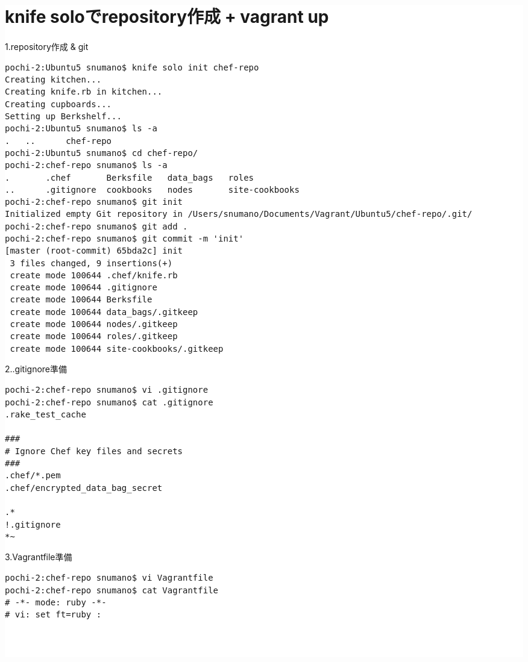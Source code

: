 knife soloでrepository作成 + vagrant up
=================
1.repository作成 & git
<pre>
pochi-2:Ubuntu5 snumano$ knife solo init chef-repo
Creating kitchen...
Creating knife.rb in kitchen...
Creating cupboards...
Setting up Berkshelf...
pochi-2:Ubuntu5 snumano$ ls -a
.  	..		chef-repo
pochi-2:Ubuntu5 snumano$ cd chef-repo/
pochi-2:chef-repo snumano$ ls -a
.		.chef		Berksfile	data_bags	roles
..		.gitignore	cookbooks	nodes		site-cookbooks
pochi-2:chef-repo snumano$ git init 
Initialized empty Git repository in /Users/snumano/Documents/Vagrant/Ubuntu5/chef-repo/.git/
pochi-2:chef-repo snumano$ git add .
pochi-2:chef-repo snumano$ git commit -m 'init'
[master (root-commit) 65bda2c] init
 3 files changed, 9 insertions(+)
 create mode 100644 .chef/knife.rb
 create mode 100644 .gitignore
 create mode 100644 Berksfile
 create mode 100644 data_bags/.gitkeep
 create mode 100644 nodes/.gitkeep
 create mode 100644 roles/.gitkeep
 create mode 100644 site-cookbooks/.gitkeep
</pre>

2..gitignore準備
<pre>
pochi-2:chef-repo snumano$ vi .gitignore 
pochi-2:chef-repo snumano$ cat .gitignore 
.rake_test_cache

###
# Ignore Chef key files and secrets
###
.chef/*.pem
.chef/encrypted_data_bag_secret

.*
!.gitignore
*~
</pre>

3.Vagrantfile準備
<pre>
pochi-2:chef-repo snumano$ vi Vagrantfile 
pochi-2:chef-repo snumano$ cat Vagrantfile 
# -*- mode: ruby -*-
# vi: set ft=ruby :
